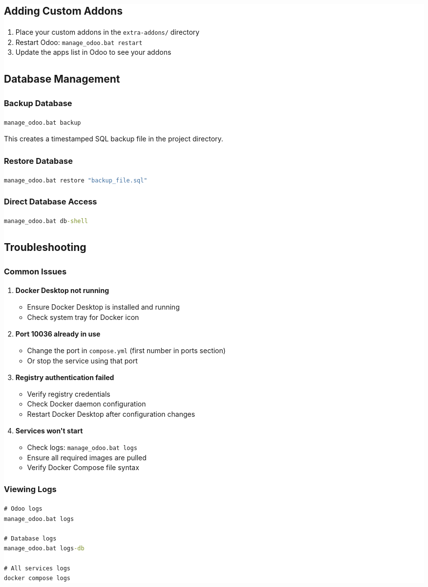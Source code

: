 ## Adding Custom Addons

1. Place your custom addons in the `extra-addons/` directory
2. Restart Odoo: `manage_odoo.bat restart`
3. Update the apps list in Odoo to see your addons

## Database Management

### Backup Database
```cmd
manage_odoo.bat backup
```
This creates a timestamped SQL backup file in the project directory.

### Restore Database
```cmd
manage_odoo.bat restore "backup_file.sql"
```

### Direct Database Access
```cmd
manage_odoo.bat db-shell
```

## Troubleshooting

### Common Issues

1. **Docker Desktop not running**
   - Ensure Docker Desktop is installed and running
   - Check system tray for Docker icon

2. **Port 10036 already in use**
   - Change the port in `compose.yml` (first number in ports section)
   - Or stop the service using that port

3. **Registry authentication failed**
   - Verify registry credentials
   - Check Docker daemon configuration
   - Restart Docker Desktop after configuration changes

4. **Services won't start**
   - Check logs: `manage_odoo.bat logs`
   - Ensure all required images are pulled
   - Verify Docker Compose file syntax

### Viewing Logs

```cmd
# Odoo logs
manage_odoo.bat logs

# Database logs
manage_odoo.bat logs-db

# All services logs
docker compose logs
```
